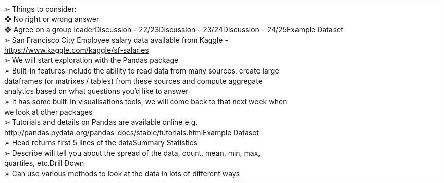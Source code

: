 ➢ Things to consider:  
❖ No right or wrong answer  
❖ Agree on a group leaderDiscussion – 22/23Discussion – 23/24Discussion – 24/25Example Dataset  
➢ San Francisco City Employee salary data available from Kaggle \-  
https://www.kaggle.com/kaggle/sf-salaries  
➢ We will start exploration with the Pandas package  
➢ Built-in features include the ability to read data from many sources, create large  
dataframes (or matrixes / tables) from these sources and compute aggregate  
analytics based on what questions you’d like to answer  
➢ It has some built-in visualisations tools, we will come back to that next week when  
we look at other packages  
➢ Tutorials and details on Pandas are available online e.g.  
http://pandas.pydata.org/pandas-docs/stable/tutorials.htmlExample Dataset  
➢ Head returns first 5 lines of the dataSummary Statistics  
➢ Describe will tell you about the spread of the data, count, mean, min, max,  
quartiles, etc.Drill Down  
➢ Can use various methods to look at the data in lots of different ways  

